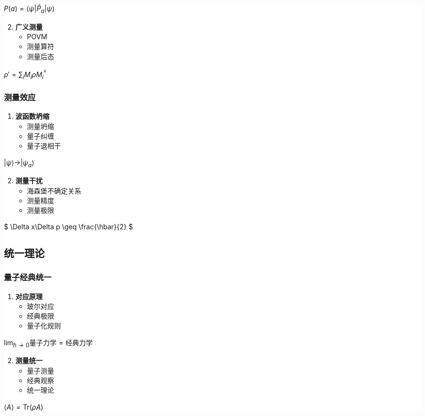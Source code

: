 $`
P(a) = \langle\psi|\hat{P}_a|\psi\rangle
`$

2. **广义测量**
   - POVM
   - 测量算符
   - 测量后态

$`
\rho' = \sum_i M_i\rho M_i^\dagger
`$

### 测量效应

1. **波函数坍缩**
   - 测量坍缩
   - 量子纠缠
   - 量子退相干

$`
|\psi\rangle \rightarrow |\psi_a\rangle
`$

2. **测量干扰**
   - 海森堡不确定关系
   - 测量精度
   - 测量极限

$`
\Delta x\Delta p \geq \frac{\hbar}{2}
`$

## 统一理论

### 量子经典统一

1. **对应原理**
   - 玻尔对应
   - 经典极限
   - 量子化规则

$`
\lim_{\hbar\rightarrow 0} \text{量子力学} = \text{经典力学}
`$

2. **测量统一**
   - 量子测量
   - 经典观察
   - 统一理论

$`
\langle A \rangle = \text{Tr}(\rho A)
`$
